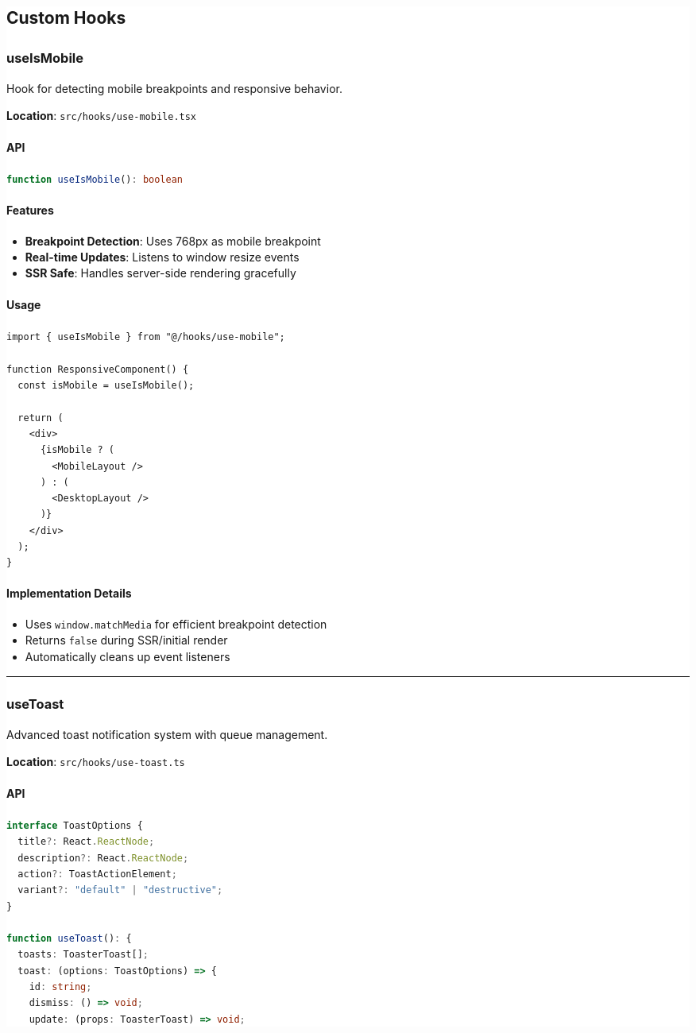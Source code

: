
## Custom Hooks

### useIsMobile

Hook for detecting mobile breakpoints and responsive behavior.

**Location**: `src/hooks/use-mobile.tsx`

#### API
```typescript
function useIsMobile(): boolean
```

#### Features
- **Breakpoint Detection**: Uses 768px as mobile breakpoint
- **Real-time Updates**: Listens to window resize events
- **SSR Safe**: Handles server-side rendering gracefully

#### Usage
```tsx
import { useIsMobile } from "@/hooks/use-mobile";

function ResponsiveComponent() {
  const isMobile = useIsMobile();
  
  return (
    <div>
      {isMobile ? (
        <MobileLayout />
      ) : (
        <DesktopLayout />
      )}
    </div>
  );
}
```

#### Implementation Details
- Uses `window.matchMedia` for efficient breakpoint detection
- Returns `false` during SSR/initial render
- Automatically cleans up event listeners

---

### useToast

Advanced toast notification system with queue management.

**Location**: `src/hooks/use-toast.ts`

#### API
```typescript
interface ToastOptions {
  title?: React.ReactNode;
  description?: React.ReactNode;
  action?: ToastActionElement;
  variant?: "default" | "destructive";
}

function useToast(): {
  toasts: ToasterToast[];
  toast: (options: ToastOptions) => {
    id: string;
    dismiss: () => void;
    update: (props: ToasterToast) => void;
```
